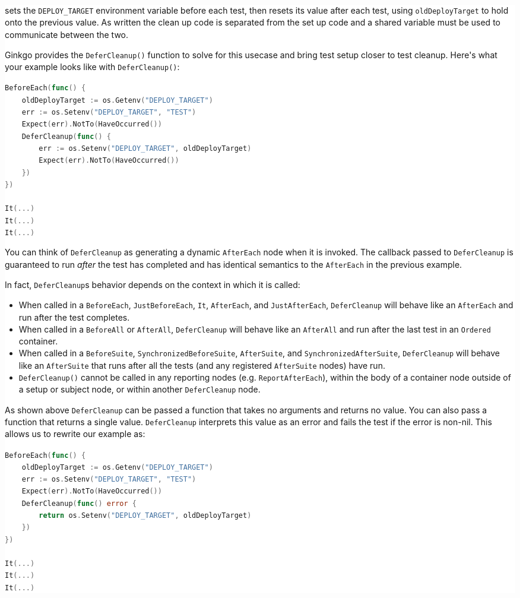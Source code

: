 sets the `DEPLOY_TARGET` environment variable before each test, then resets its value after each test, using `oldDeployTarget` to hold onto the previous value.  As written the clean up code is separated from the set up code and a shared variable must be used to communicate between the two.

Ginkgo provides the `DeferCleanup()` function to solve for this usecase and bring test setup closer to test cleanup.  Here's what your example looks like with `DeferCleanup()`:

```go
BeforeEach(func() {
    oldDeployTarget := os.Getenv("DEPLOY_TARGET")
    err := os.Setenv("DEPLOY_TARGET", "TEST")
    Expect(err).NotTo(HaveOccurred())
    DeferCleanup(func() {
        err := os.Setenv("DEPLOY_TARGET", oldDeployTarget)
        Expect(err).NotTo(HaveOccurred())
    })
})

It(...)
It(...)
It(...)
```

You can think of `DeferCleanup` as generating a dynamic `AfterEach` node when it is invoked.  The callback passed to `DeferCleanup` is guaranteed to run _after_ the test has completed and has identical semantics to the `AfterEach` in the previous example.

In fact, `DeferCleanup`s behavior depends on the context in which it is called:

- When called in a `BeforeEach`, `JustBeforeEach`, `It`, `AfterEach`, and `JustAfterEach`, `DeferCleanup` will behave like an `AfterEach` and run after the test completes.
- When called in a `BeforeAll` or `AfterAll`, `DeferCleanup` will behave like an `AfterAll` and run after the last test in an `Ordered` container.
- When called in a `BeforeSuite`, `SynchronizedBeforeSuite`, `AfterSuite`, and `SynchronizedAfterSuite`, `DeferCleanup` will behave like an `AfterSuite` that runs after all the tests (and any registered `AfterSuite` nodes) have run.
- `DeferCleanup()` cannot be called in any reporting nodes (e.g. `ReportAfterEach`), within the body of a container node outside of a setup or subject node, or within another `DeferCleanup` node.

As shown above `DeferCleanup` can be passed a function that takes no arguments and returns no value.  You can also pass a function that returns a single value.  `DeferCleanup` interprets this value as an error and fails the test if the error is non-nil.  This allows us to rewrite our example as:

```go
BeforeEach(func() {
    oldDeployTarget := os.Getenv("DEPLOY_TARGET")
    err := os.Setenv("DEPLOY_TARGET", "TEST")
    Expect(err).NotTo(HaveOccurred())
    DeferCleanup(func() error {
        return os.Setenv("DEPLOY_TARGET", oldDeployTarget)
    })
})

It(...)
It(...)
It(...)
```
